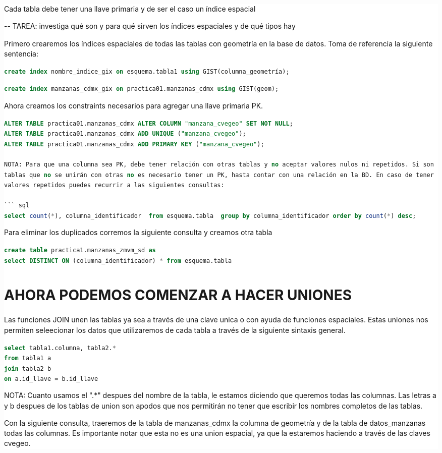 Cada tabla debe tener una llave primaria y de ser el caso un índice espacial 

-- TAREA: investiga qué son y para qué sirven los índices espaciales y de qué tipos hay

Primero crearemos los índices espaciales de todas las tablas con geometría en la base de datos. Toma de referencia la siguiente sentencia: 

``` sql
create index nombre_indice_gix on esquema.tabla1 using GIST(columna_geometría);
```

``` sql
create index manzanas_cdmx_gix on practica01.manzanas_cdmx using GIST(geom);
```

Ahora creamos los constraints necesarios para agregar una llave primaria PK.

``` sql
ALTER TABLE practica01.manzanas_cdmx ALTER COLUMN "manzana_cvegeo" SET NOT NULL;
ALTER TABLE practica01.manzanas_cdmx ADD UNIQUE ("manzana_cvegeo");
ALTER TABLE practica01.manzanas_cdmx ADD PRIMARY KEY ("manzana_cvegeo");

NOTA: Para que una columna sea PK, debe tener relación con otras tablas y no aceptar valores nulos ni repetidos. Si son tablas que no se unirán con otras no es necesario tener un PK, hasta contar con una relación en la BD. En caso de tener valores repetidos puedes recurrir a las siguientes consultas:  

``` sql
select count(*), columna_identificador  from esquema.tabla  group by columna_identificador order by count(*) desc;
```
Para eliminar los duplicados corremos la siguiente consulta y creamos otra tabla
``` sql
create table practica1.manzanas_zmvm_sd as
select DISTINCT ON (columna_identificador) * from esquema.tabla
```
# AHORA PODEMOS COMENZAR A HACER UNIONES

Las funciones JOIN unen las tablas ya sea a través de una clave unica o con ayuda de funciones espaciales. Estas uniones nos permiten seleecionar los datos que utilizaremos de cada tabla a través de la siguiente sintaxis general. 

``` sql
select tabla1.columna, tabla2.* 
from tabla1 a
join tabla2 b
on a.id_llave = b.id_llave 
``` 

NOTA: Cuanto usamos el ".*" despues del nombre de la tabla, le estamos diciendo que queremos todas las columnas. Las letras a y b despues de los tablas de union 
son apodos que nos permitirán no tener que escribir los nombres completos de las tablas. 

Con la siguiente consulta, traeremos de la tabla de manzanas_cdmx la columna de geometría y de la tabla de datos_manzanas todas las columnas. Es importante notar
que esta no es una union espacial, ya que la estaremos haciendo a través de las claves cvegeo. 
